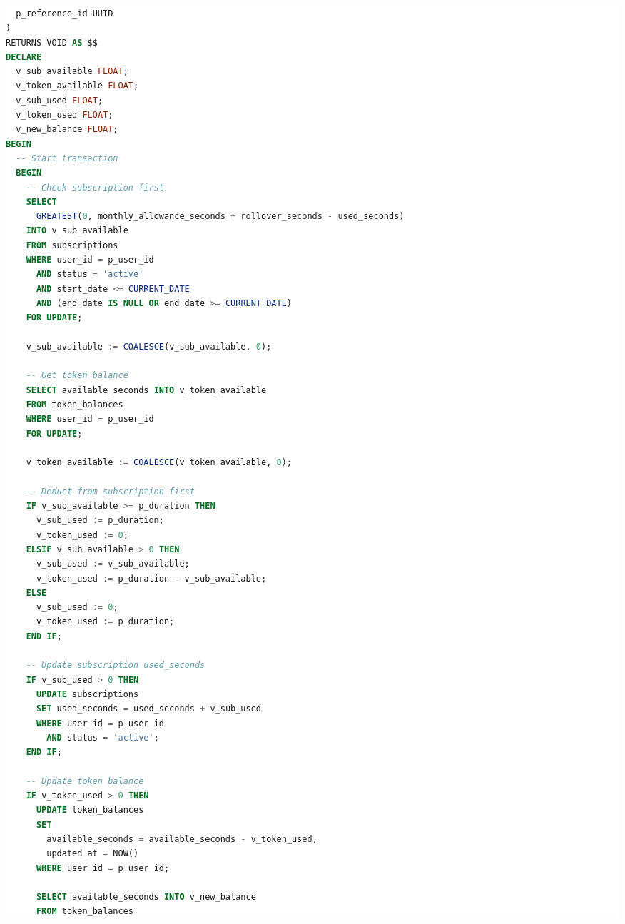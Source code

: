 ```sql
  p_reference_id UUID
)
RETURNS VOID AS $$
DECLARE
  v_sub_available FLOAT;
  v_token_available FLOAT;
  v_sub_used FLOAT;
  v_token_used FLOAT;
  v_new_balance FLOAT;
BEGIN
  -- Start transaction
  BEGIN
    -- Check subscription first
    SELECT 
      GREATEST(0, monthly_allowance_seconds + rollover_seconds - used_seconds)
    INTO v_sub_available
    FROM subscriptions
    WHERE user_id = p_user_id 
      AND status = 'active'
      AND start_date <= CURRENT_DATE
      AND (end_date IS NULL OR end_date >= CURRENT_DATE)
    FOR UPDATE;

    v_sub_available := COALESCE(v_sub_available, 0);

    -- Get token balance
    SELECT available_seconds INTO v_token_available
    FROM token_balances
    WHERE user_id = p_user_id
    FOR UPDATE;

    v_token_available := COALESCE(v_token_available, 0);

    -- Deduct from subscription first
    IF v_sub_available >= p_duration THEN
      v_sub_used := p_duration;
      v_token_used := 0;
    ELSIF v_sub_available > 0 THEN
      v_sub_used := v_sub_available;
      v_token_used := p_duration - v_sub_available;
    ELSE
      v_sub_used := 0;
      v_token_used := p_duration;
    END IF;

    -- Update subscription used_seconds
    IF v_sub_used > 0 THEN
      UPDATE subscriptions
      SET used_seconds = used_seconds + v_sub_used
      WHERE user_id = p_user_id 
        AND status = 'active';
    END IF;

    -- Update token balance
    IF v_token_used > 0 THEN
      UPDATE token_balances
      SET 
        available_seconds = available_seconds - v_token_used,
        updated_at = NOW()
      WHERE user_id = p_user_id;

      SELECT available_seconds INTO v_new_balance
      FROM token_balances
```